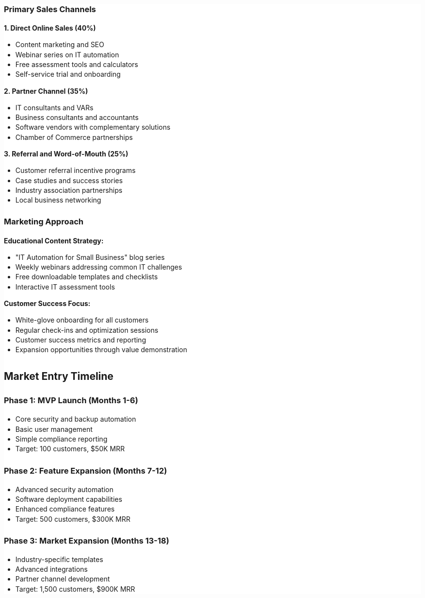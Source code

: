 ### Primary Sales Channels

**1. Direct Online Sales (40%)**
- Content marketing and SEO
- Webinar series on IT automation
- Free assessment tools and calculators
- Self-service trial and onboarding

**2. Partner Channel (35%)**
- IT consultants and VARs
- Business consultants and accountants
- Software vendors with complementary solutions
- Chamber of Commerce partnerships

**3. Referral and Word-of-Mouth (25%)**
- Customer referral incentive programs
- Case studies and success stories
- Industry association partnerships
- Local business networking

### Marketing Approach

**Educational Content Strategy:**
- "IT Automation for Small Business" blog series
- Weekly webinars addressing common IT challenges
- Free downloadable templates and checklists
- Interactive IT assessment tools

**Customer Success Focus:**
- White-glove onboarding for all customers
- Regular check-ins and optimization sessions
- Customer success metrics and reporting
- Expansion opportunities through value demonstration

## Market Entry Timeline

### Phase 1: MVP Launch (Months 1-6)
- Core security and backup automation
- Basic user management
- Simple compliance reporting
- Target: 100 customers, $50K MRR

### Phase 2: Feature Expansion (Months 7-12)
- Advanced security automation
- Software deployment capabilities
- Enhanced compliance features
- Target: 500 customers, $300K MRR

### Phase 3: Market Expansion (Months 13-18)
- Industry-specific templates
- Advanced integrations
- Partner channel development
- Target: 1,500 customers, $900K MRR
